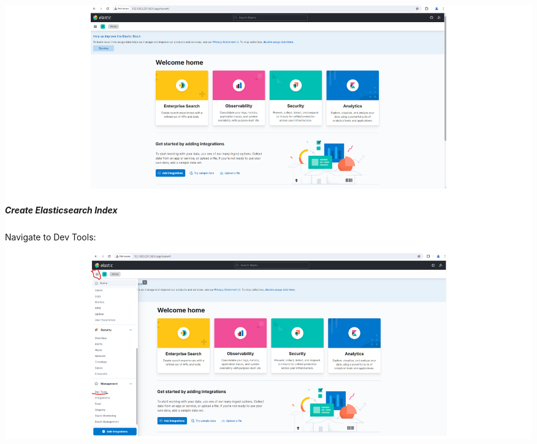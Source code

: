 <img src="Screenshots/env-setup/38-kibana-status.png" width="1000" height="300">

##### Create Elasticsearch Index

Navigate to Dev Tools:

<img src="Screenshots/env-setup/39-navigate-dev-tools.png" width="1000" height="300">
